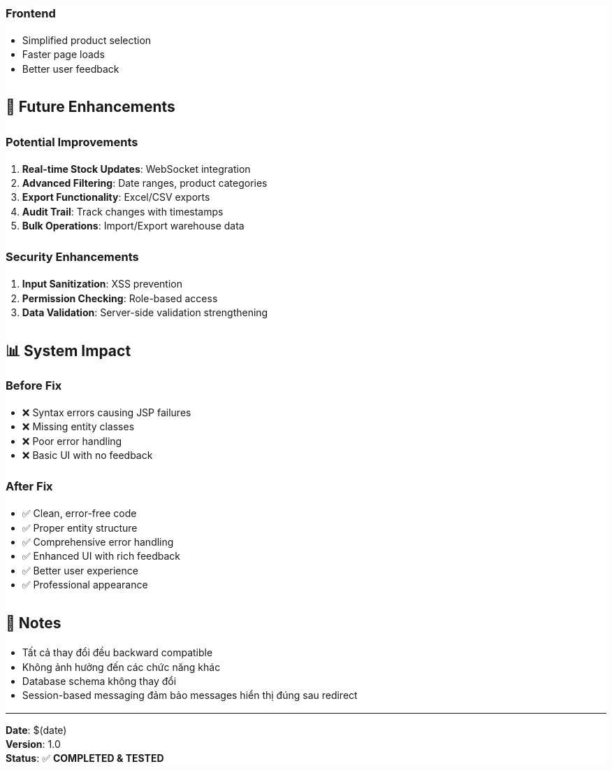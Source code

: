 ### **Frontend**
- Simplified product selection
- Faster page loads
- Better user feedback

## 🔮 Future Enhancements

### **Potential Improvements**
1. **Real-time Stock Updates**: WebSocket integration
2. **Advanced Filtering**: Date ranges, product categories
3. **Export Functionality**: Excel/CSV exports
4. **Audit Trail**: Track changes with timestamps
5. **Bulk Operations**: Import/Export warehouse data

### **Security Enhancements**
1. **Input Sanitization**: XSS prevention
2. **Permission Checking**: Role-based access
3. **Data Validation**: Server-side validation strengthening

## 📊 System Impact

### **Before Fix**
- ❌ Syntax errors causing JSP failures
- ❌ Missing entity classes
- ❌ Poor error handling
- ❌ Basic UI with no feedback

### **After Fix**
- ✅ Clean, error-free code
- ✅ Proper entity structure
- ✅ Comprehensive error handling
- ✅ Enhanced UI with rich feedback
- ✅ Better user experience
- ✅ Professional appearance

## 📝 Notes
- Tất cả thay đổi đều backward compatible
- Không ảnh hưởng đến các chức năng khác
- Database schema không thay đổi
- Session-based messaging đảm bảo messages hiển thị đúng sau redirect

---
**Date**: $(date)  
**Version**: 1.0  
**Status**: ✅ **COMPLETED & TESTED** 